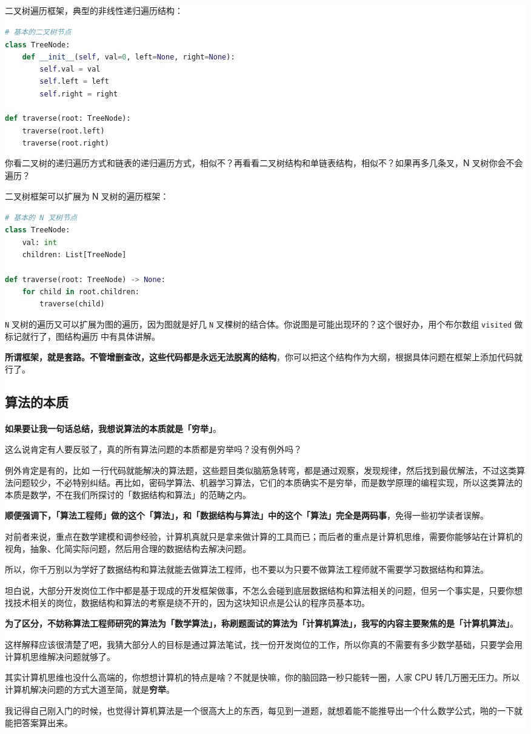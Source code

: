 二叉树遍历框架，典型的非线性递归遍历结构：

```python
# 基本的二叉树节点
class TreeNode:
    def __init__(self, val=0, left=None, right=None):
        self.val = val
        self.left = left
        self.right = right
        
def traverse(root: TreeNode):
    traverse(root.left)
    traverse(root.right)
```

你看二叉树的递归遍历方式和链表的递归遍历方式，相似不？再看看二叉树结构和单链表结构，相似不？如果再多几条叉，N 叉树你会不会遍历？

二叉树框架可以扩展为 N 叉树的遍历框架：

```python
# 基本的 N 叉树节点
class TreeNode:
    val: int
    children: List[TreeNode]

def traverse(root: TreeNode) -> None:
    for child in root.children:
        traverse(child)
```

`N` 叉树的遍历又可以扩展为图的遍历，因为图就是好几 `N` 叉棵树的结合体。你说图是可能出现环的？这个很好办，用个布尔数组 `visited` 做标记就行了，图结构遍历 中有具体讲解。

**所谓框架，就是套路。不管增删查改，这些代码都是永远无法脱离的结构**，你可以把这个结构作为大纲，根据具体问题在框架上添加代码就行了。

## 算法的本质

**如果要让我一句话总结，我想说算法的本质就是「穷举」**。

这么说肯定有人要反驳了，真的所有算法问题的本质都是穷举吗？没有例外吗？

例外肯定是有的，比如 一行代码就能解决的算法题，这些题目类似脑筋急转弯，都是通过观察，发现规律，然后找到最优解法，不过这类算法问题较少，不必特别纠结。再比如，密码学算法、机器学习算法，它们的本质确实不是穷举，而是数学原理的编程实现，所以这类算法的本质是数学，不在我们所探讨的「数据结构和算法」的范畴之内。

**顺便强调下，「算法工程师」做的这个「算法」，和「数据结构与算法」中的这个「算法」完全是两码事**，免得一些初学读者误解。

对前者来说，重点在数学建模和调参经验，计算机真就只是拿来做计算的工具而已；而后者的重点是计算机思维，需要你能够站在计算机的视角，抽象、化简实际问题，然后用合理的数据结构去解决问题。

所以，你千万别以为学好了数据结构和算法就能去做算法工程师，也不要以为只要不做算法工程师就不需要学习数据结构和算法。

坦白说，大部分开发岗位工作中都是基于现成的开发框架做事，不怎么会碰到底层数据结构和算法相关的问题，但另一个事实是，只要你想找技术相关的岗位，数据结构和算法的考察是绕不开的，因为这块知识点是公认的程序员基本功。

**为了区分，不妨称算法工程师研究的算法为「数学算法」，称刷题面试的算法为「计算机算法」，我写的内容主要聚焦的是「计算机算法」**。

这样解释应该很清楚了吧，我猜大部分人的目标是通过算法笔试，找一份开发岗位的工作，所以你真的不需要有多少数学基础，只要学会用计算机思维解决问题就够了。

其实计算机思维也没什么高端的，你想想计算机的特点是啥？不就是快嘛，你的脑回路一秒只能转一圈，人家 CPU 转几万圈无压力。所以计算机解决问题的方式大道至简，就是**穷举**。

我记得自己刚入门的时候，也觉得计算机算法是一个很高大上的东西，每见到一道题，就想着能不能推导出一个什么数学公式，啪的一下就能把答案算出来。
